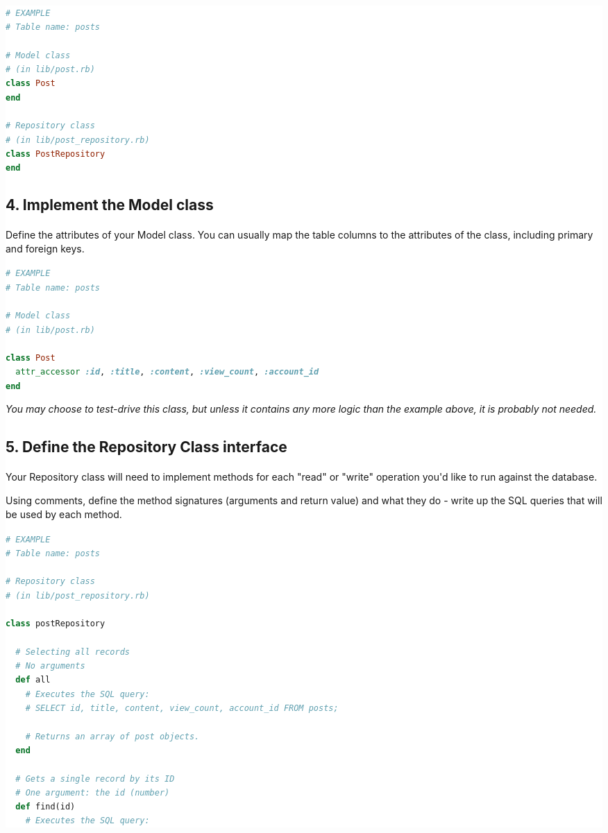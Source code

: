 ```ruby
# EXAMPLE
# Table name: posts

# Model class
# (in lib/post.rb)
class Post
end

# Repository class
# (in lib/post_repository.rb)
class PostRepository
end
```

## 4. Implement the Model class

Define the attributes of your Model class. You can usually map the table columns to the attributes of the class, including primary and foreign keys.

```ruby
# EXAMPLE
# Table name: posts

# Model class
# (in lib/post.rb)

class Post
  attr_accessor :id, :title, :content, :view_count, :account_id
end

```

*You may choose to test-drive this class, but unless it contains any more logic than the example above, it is probably not needed.*

## 5. Define the Repository Class interface

Your Repository class will need to implement methods for each "read" or "write" operation you'd like to run against the database.

Using comments, define the method signatures (arguments and return value) and what they do - write up the SQL queries that will be used by each method.

```ruby
# EXAMPLE
# Table name: posts

# Repository class
# (in lib/post_repository.rb)

class postRepository

  # Selecting all records
  # No arguments
  def all
    # Executes the SQL query:
    # SELECT id, title, content, view_count, account_id FROM posts;

    # Returns an array of post objects.
  end

  # Gets a single record by its ID
  # One argument: the id (number)
  def find(id)
    # Executes the SQL query:
```